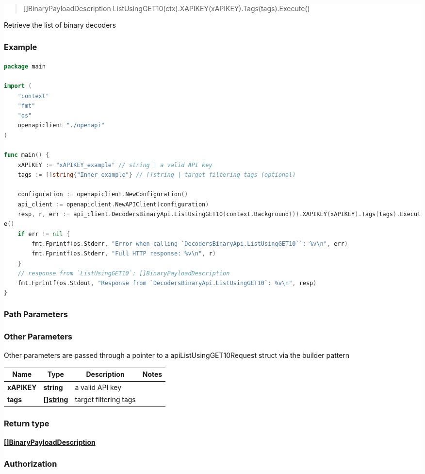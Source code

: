 > []BinaryPayloadDescription ListUsingGET10(ctx).XAPIKEY(xAPIKEY).Tags(tags).Execute()

Retrieve the list of binary decoders



### Example

```go
package main

import (
    "context"
    "fmt"
    "os"
    openapiclient "./openapi"
)

func main() {
    xAPIKEY := "xAPIKEY_example" // string | a valid API key
    tags := []string{"Inner_example"} // []string | target filtering tags (optional)

    configuration := openapiclient.NewConfiguration()
    api_client := openapiclient.NewAPIClient(configuration)
    resp, r, err := api_client.DecodersBinaryApi.ListUsingGET10(context.Background()).XAPIKEY(xAPIKEY).Tags(tags).Execute()
    if err != nil {
        fmt.Fprintf(os.Stderr, "Error when calling `DecodersBinaryApi.ListUsingGET10``: %v\n", err)
        fmt.Fprintf(os.Stderr, "Full HTTP response: %v\n", r)
    }
    // response from `ListUsingGET10`: []BinaryPayloadDescription
    fmt.Fprintf(os.Stdout, "Response from `DecodersBinaryApi.ListUsingGET10`: %v\n", resp)
}
```

### Path Parameters



### Other Parameters

Other parameters are passed through a pointer to a apiListUsingGET10Request struct via the builder pattern


Name | Type | Description  | Notes
------------- | ------------- | ------------- | -------------
 **xAPIKEY** | **string** | a valid API key | 
 **tags** | [**[]string**](string.md) | target filtering tags | 

### Return type

[**[]BinaryPayloadDescription**](BinaryPayloadDescription.md)

### Authorization
